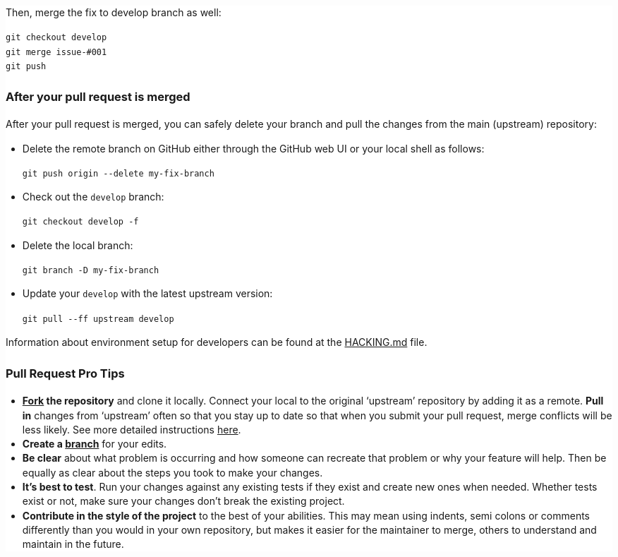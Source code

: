 Then, merge the fix to develop branch as well:

  ```shell
  git checkout develop
  git merge issue-#001
  git push
  ```

### After your pull request is merged

After your pull request is merged, you can safely delete your branch and pull
the changes from the main (upstream) repository:

* Delete the remote branch on GitHub either through the GitHub web UI or your
  local shell as follows:

    ```shell
    git push origin --delete my-fix-branch
    ```

* Check out the `develop` branch:

    ```shell
    git checkout develop -f
    ```

* Delete the local branch:

    ```shell
    git branch -D my-fix-branch
    ```

* Update your `develop` with the latest upstream version:

    ```shell
    git pull --ff upstream develop
    ```

Information about environment setup for developers can be found at the
[HACKING.md](HACKING.md) file.

### Pull Request Pro Tips

  - **[Fork](http://guides.github.com/activities/forking/) the repository** and
    clone it locally. Connect your local to the original ‘upstream’ repository
    by adding it as a remote. **Pull in** changes from ‘upstream’ often so that
    you stay up to date so that when you submit your pull request, merge
    conflicts will be less likely. See more detailed instructions
    [here](https://help.github.com/articles/syncing-a-fork).
  - **Create a [branch](http://guides.github.com/introduction/flow/)** for your
    edits.
  - **Be clear** about what problem is occurring and how someone can recreate
    that problem or why your feature will help. Then be equally as clear about
    the steps you took to make your changes.
  - **It’s best to test**. Run your changes against any existing tests if they
    exist and create new ones when needed. Whether tests exist or not,
    make sure your changes don’t break the existing project.
  - **Contribute in the style of the project** to the best of your abilities.
    This may mean using indents, semi colons or comments differently than you
    would in your own repository, but makes it easier for the maintainer to
    merge, others to understand and maintain in the future.
